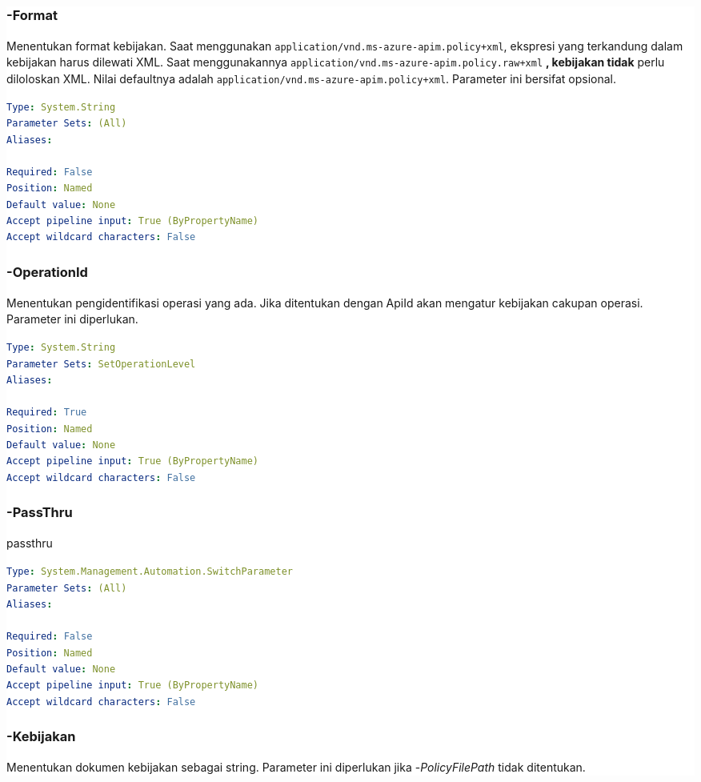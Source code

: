 ### -Format
Menentukan format kebijakan. Saat menggunakan `application/vnd.ms-azure-apim.policy+xml`, ekspresi yang terkandung dalam kebijakan harus dilewati XML. Saat menggunakannya `application/vnd.ms-azure-apim.policy.raw+xml` **, kebijakan tidak** perlu diloloskan XML.
Nilai defaultnya adalah `application/vnd.ms-azure-apim.policy+xml`.
Parameter ini bersifat opsional.

```yaml
Type: System.String
Parameter Sets: (All)
Aliases:

Required: False
Position: Named
Default value: None
Accept pipeline input: True (ByPropertyName)
Accept wildcard characters: False
```

### -OperationId
Menentukan pengidentifikasi operasi yang ada.
Jika ditentukan dengan ApiId akan mengatur kebijakan cakupan operasi.
Parameter ini diperlukan.

```yaml
Type: System.String
Parameter Sets: SetOperationLevel
Aliases:

Required: True
Position: Named
Default value: None
Accept pipeline input: True (ByPropertyName)
Accept wildcard characters: False
```

### -PassThru
passthru

```yaml
Type: System.Management.Automation.SwitchParameter
Parameter Sets: (All)
Aliases:

Required: False
Position: Named
Default value: None
Accept pipeline input: True (ByPropertyName)
Accept wildcard characters: False
```

### -Kebijakan
Menentukan dokumen kebijakan sebagai string.
Parameter ini diperlukan jika -*PolicyFilePath* tidak ditentukan.
